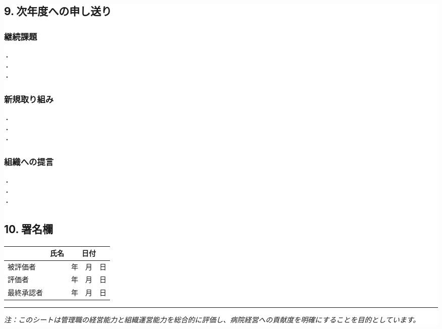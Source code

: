 ## 9. 次年度への申し送り

### 継続課題
```
・
・
・
```

### 新規取り組み
```
・
・
・
```

### 組織への提言
```
・
・
・
```

## 10. 署名欄

| | 氏名 | 日付 |
|--|------|------|
| 被評価者 | | 年　月　日 |
| 評価者 | | 年　月　日 |
| 最終承認者 | | 年　月　日 |

---
*注：このシートは管理職の経営能力と組織運営能力を総合的に評価し、病院経営への貢献度を明確にすることを目的としています。*